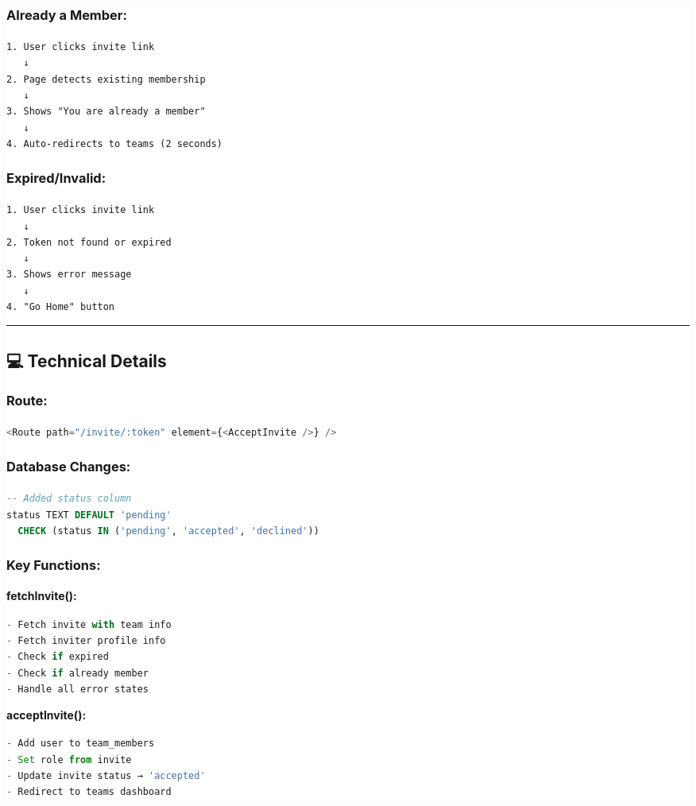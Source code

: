### **Already a Member:**
```
1. User clicks invite link
   ↓
2. Page detects existing membership
   ↓
3. Shows "You are already a member"
   ↓
4. Auto-redirects to teams (2 seconds)
```

### **Expired/Invalid:**
```
1. User clicks invite link
   ↓
2. Token not found or expired
   ↓
3. Shows error message
   ↓
4. "Go Home" button
```

---

## 💻 Technical Details

### **Route:**
```javascript
<Route path="/invite/:token" element={<AcceptInvite />} />
```

### **Database Changes:**
```sql
-- Added status column
status TEXT DEFAULT 'pending' 
  CHECK (status IN ('pending', 'accepted', 'declined'))
```

### **Key Functions:**

**fetchInvite():**
```javascript
- Fetch invite with team info
- Fetch inviter profile info
- Check if expired
- Check if already member
- Handle all error states
```

**acceptInvite():**
```javascript
- Add user to team_members
- Set role from invite
- Update invite status → 'accepted'
- Redirect to teams dashboard
```
